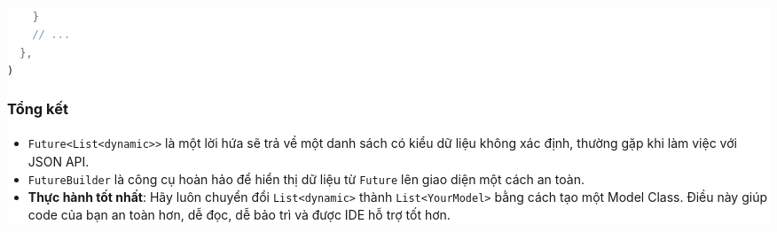 ```dart
    }
    // ...
  },
)
```

### Tổng kết

*   `Future<List<dynamic>>` là một lời hứa sẽ trả về một danh sách có kiểu dữ liệu không xác định, thường gặp khi làm việc với JSON API.
*   `FutureBuilder` là công cụ hoàn hảo để hiển thị dữ liệu từ `Future` lên giao diện một cách an toàn.
*   **Thực hành tốt nhất**: Hãy luôn chuyển đổi `List<dynamic>` thành `List<YourModel>` bằng cách tạo một Model Class. Điều này giúp code của bạn an toàn hơn, dễ đọc, dễ bảo trì và được IDE hỗ trợ tốt hơn.
